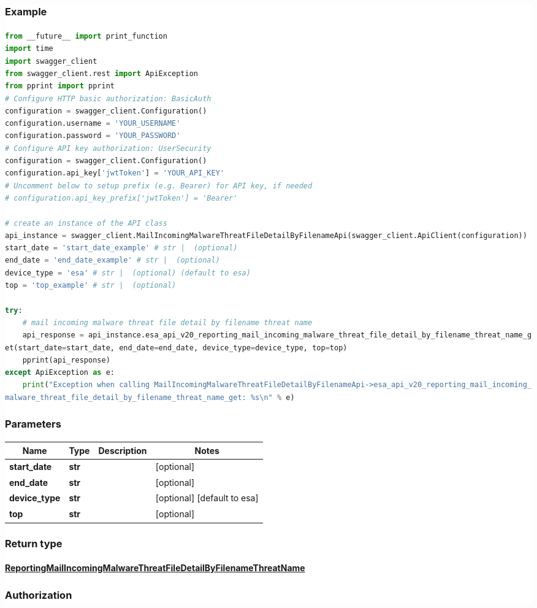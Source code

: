 ### Example
```python
from __future__ import print_function
import time
import swagger_client
from swagger_client.rest import ApiException
from pprint import pprint
# Configure HTTP basic authorization: BasicAuth
configuration = swagger_client.Configuration()
configuration.username = 'YOUR_USERNAME'
configuration.password = 'YOUR_PASSWORD'
# Configure API key authorization: UserSecurity
configuration = swagger_client.Configuration()
configuration.api_key['jwtToken'] = 'YOUR_API_KEY'
# Uncomment below to setup prefix (e.g. Bearer) for API key, if needed
# configuration.api_key_prefix['jwtToken'] = 'Bearer'

# create an instance of the API class
api_instance = swagger_client.MailIncomingMalwareThreatFileDetailByFilenameApi(swagger_client.ApiClient(configuration))
start_date = 'start_date_example' # str |  (optional)
end_date = 'end_date_example' # str |  (optional)
device_type = 'esa' # str |  (optional) (default to esa)
top = 'top_example' # str |  (optional)

try:
    # mail incoming malware threat file detail by filename threat name
    api_response = api_instance.esa_api_v20_reporting_mail_incoming_malware_threat_file_detail_by_filename_threat_name_get(start_date=start_date, end_date=end_date, device_type=device_type, top=top)
    pprint(api_response)
except ApiException as e:
    print("Exception when calling MailIncomingMalwareThreatFileDetailByFilenameApi->esa_api_v20_reporting_mail_incoming_malware_threat_file_detail_by_filename_threat_name_get: %s\n" % e)
```

### Parameters

Name | Type | Description  | Notes
------------- | ------------- | ------------- | -------------
 **start_date** | **str**|  | [optional] 
 **end_date** | **str**|  | [optional] 
 **device_type** | **str**|  | [optional] [default to esa]
 **top** | **str**|  | [optional] 

### Return type

[**ReportingMailIncomingMalwareThreatFileDetailByFilenameThreatName**](ReportingMailIncomingMalwareThreatFileDetailByFilenameThreatName.md)

### Authorization
